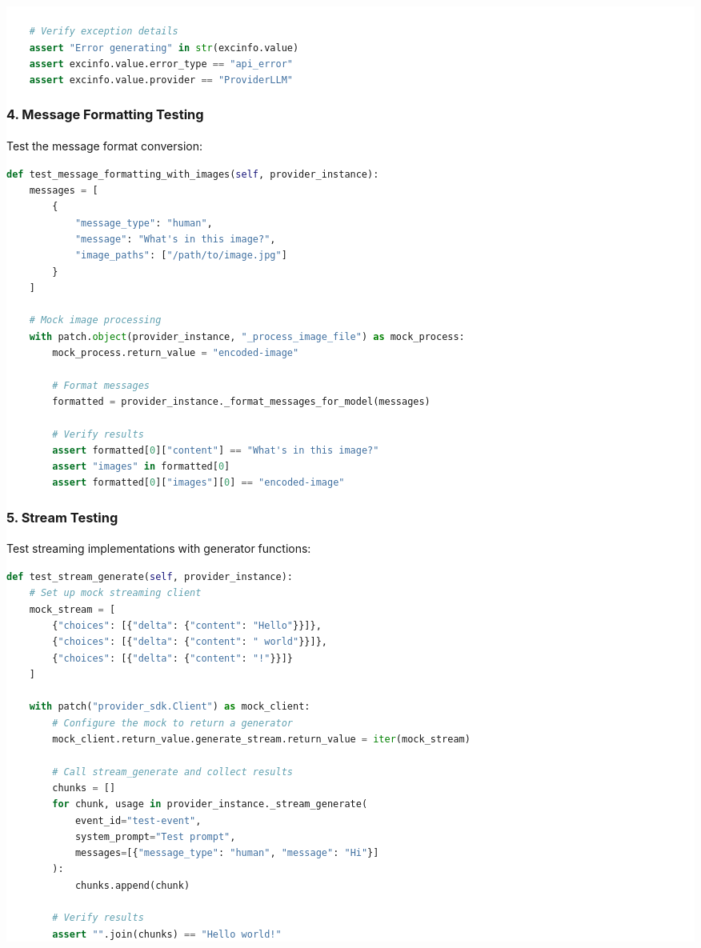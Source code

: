 ```python

    # Verify exception details
    assert "Error generating" in str(excinfo.value)
    assert excinfo.value.error_type == "api_error"
    assert excinfo.value.provider == "ProviderLLM"
```

### 4. Message Formatting Testing

Test the message format conversion:

```python
def test_message_formatting_with_images(self, provider_instance):
    messages = [
        {
            "message_type": "human",
            "message": "What's in this image?",
            "image_paths": ["/path/to/image.jpg"]
        }
    ]

    # Mock image processing
    with patch.object(provider_instance, "_process_image_file") as mock_process:
        mock_process.return_value = "encoded-image"

        # Format messages
        formatted = provider_instance._format_messages_for_model(messages)

        # Verify results
        assert formatted[0]["content"] == "What's in this image?"
        assert "images" in formatted[0]
        assert formatted[0]["images"][0] == "encoded-image"
```

### 5. Stream Testing

Test streaming implementations with generator functions:

```python
def test_stream_generate(self, provider_instance):
    # Set up mock streaming client
    mock_stream = [
        {"choices": [{"delta": {"content": "Hello"}}]},
        {"choices": [{"delta": {"content": " world"}}]},
        {"choices": [{"delta": {"content": "!"}}]}
    ]

    with patch("provider_sdk.Client") as mock_client:
        # Configure the mock to return a generator
        mock_client.return_value.generate_stream.return_value = iter(mock_stream)

        # Call stream_generate and collect results
        chunks = []
        for chunk, usage in provider_instance._stream_generate(
            event_id="test-event",
            system_prompt="Test prompt",
            messages=[{"message_type": "human", "message": "Hi"}]
        ):
            chunks.append(chunk)

        # Verify results
        assert "".join(chunks) == "Hello world!"
```
